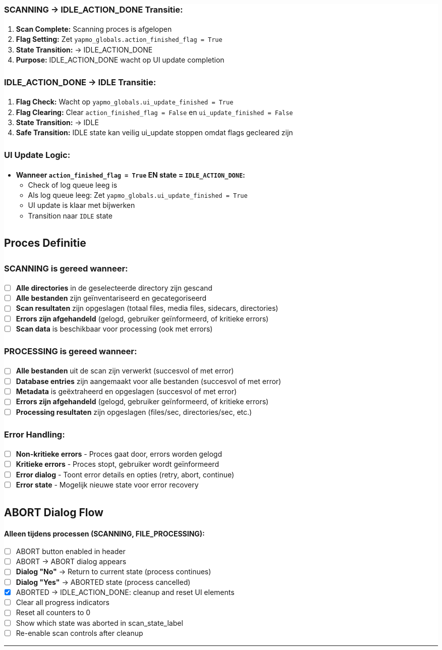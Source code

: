 ### **SCANNING → IDLE_ACTION_DONE Transitie:**
1. **Scan Complete:** Scanning proces is afgelopen
2. **Flag Setting:** Zet `yapmo_globals.action_finished_flag = True`
3. **State Transition:** → IDLE_ACTION_DONE
4. **Purpose:** IDLE_ACTION_DONE wacht op UI update completion

### **IDLE_ACTION_DONE → IDLE Transitie:**
1. **Flag Check:** Wacht op `yapmo_globals.ui_update_finished = True`
2. **Flag Clearing:** Clear `action_finished_flag = False` en `ui_update_finished = False`
3. **State Transition:** → IDLE
4. **Safe Transition:** IDLE state kan veilig ui_update stoppen omdat flags gecleared zijn

### **UI Update Logic:**
- **Wanneer `action_finished_flag = True` EN state = `IDLE_ACTION_DONE`:**
  - Check of log queue leeg is
  - Als log queue leeg: Zet `yapmo_globals.ui_update_finished = True`
  - UI update is klaar met bijwerken
  - Transition naar `IDLE` state

## Proces Definitie

### **SCANNING is gereed wanneer:**
- [ ] **Alle directories** in de geselecteerde directory zijn gescand
- [ ] **Alle bestanden** zijn geïnventariseerd en gecategoriseerd
- [ ] **Scan resultaten** zijn opgeslagen (totaal files, media files, sidecars, directories)
- [ ] **Errors zijn afgehandeld** (gelogd, gebruiker geïnformeerd, of kritieke errors)
- [ ] **Scan data** is beschikbaar voor processing (ook met errors)

### **PROCESSING is gereed wanneer:**
- [ ] **Alle bestanden** uit de scan zijn verwerkt (succesvol of met error)
- [ ] **Database entries** zijn aangemaakt voor alle bestanden (succesvol of met error)
- [ ] **Metadata** is geëxtraheerd en opgeslagen (succesvol of met error)
- [ ] **Errors zijn afgehandeld** (gelogd, gebruiker geïnformeerd, of kritieke errors)
- [ ] **Processing resultaten** zijn opgeslagen (files/sec, directories/sec, etc.)

### **Error Handling:**
- [ ] **Non-kritieke errors** - Proces gaat door, errors worden gelogd
- [ ] **Kritieke errors** - Proces stopt, gebruiker wordt geïnformeerd
- [ ] **Error dialog** - Toont error details en opties (retry, abort, continue)
- [ ] **Error state** - Mogelijk nieuwe state voor error recovery

## ABORT Dialog Flow
**Alleen tijdens processen (SCANNING, FILE_PROCESSING):**
- [ ] ABORT button enabled in header
- [ ] ABORT → ABORT dialog appears
- [ ] **Dialog "No"** → Return to current state (process continues)
- [ ] **Dialog "Yes"** → ABORTED state (process cancelled)
- [x] ABORTED → IDLE_ACTION_DONE: cleanup and reset UI elements
- [ ] Clear all progress indicators
- [ ] Reset all counters to 0
- [ ] Show which state was aborted in scan_state_label
- [ ] Re-enable scan controls after cleanup

---